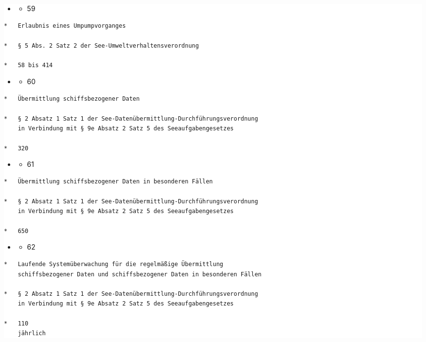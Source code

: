 
*    *   59

    *   Erlaubnis eines Umpumpvorganges

    *   § 5 Abs. 2 Satz 2 der See-Umweltverhaltensverordnung

    *   58 bis 414


*    *   60

    *   Übermittlung schiffsbezogener Daten

    *   § 2 Absatz 1 Satz 1 der See-Datenübermittlung-Durchführungsverordnung
        in Verbindung mit § 9e Absatz 2 Satz 5 des Seeaufgabengesetzes

    *   320


*    *   61

    *   Übermittlung schiffsbezogener Daten in besonderen Fällen

    *   § 2 Absatz 1 Satz 1 der See-Datenübermittlung-Durchführungsverordnung
        in Verbindung mit § 9e Absatz 2 Satz 5 des Seeaufgabengesetzes

    *   650


*    *   62

    *   Laufende Systemüberwachung für die regelmäßige Übermittlung
        schiffsbezogener Daten und schiffsbezogener Daten in besonderen Fällen

    *   § 2 Absatz 1 Satz 1 der See-Datenübermittlung-Durchführungsverordnung
        in Verbindung mit § 9e Absatz 2 Satz 5 des Seeaufgabengesetzes

    *   110
        jährlich




